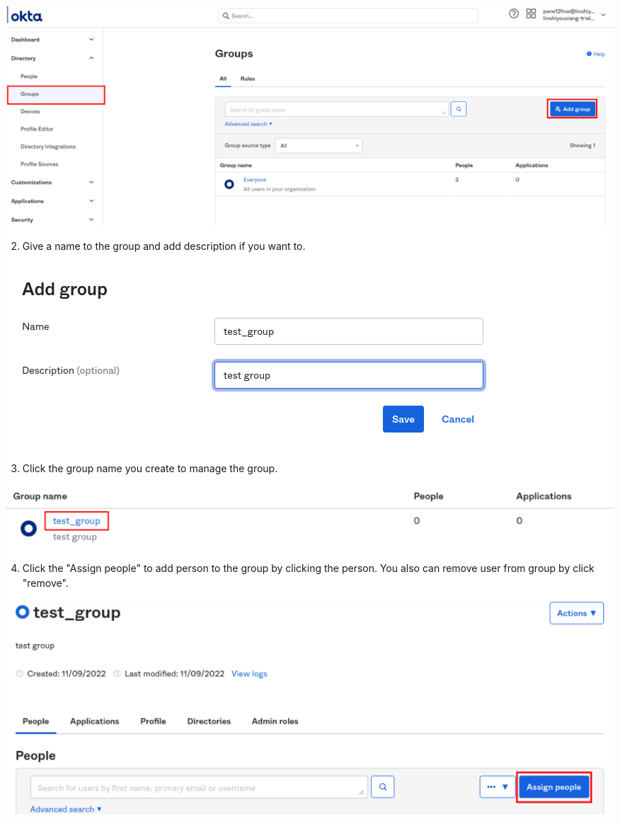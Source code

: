 <img src="img/OIDC_setup/oidc_setup_okta_3_1.png">

2. Give a name to the group and add description if you want to. <br>
<img src="img/OIDC_setup/oidc_setup_okta_3_2.png">

3. Click the group name you create to manage the group. <br>
<img src="img/OIDC_setup/oidc_setup_okta_3_3.png">

4. Click the "Assign people" to add person to the group by clicking the person. You also can remove user from group by click "remove". <br>
<img src="img/OIDC_setup/oidc_setup_okta_3_4.png">